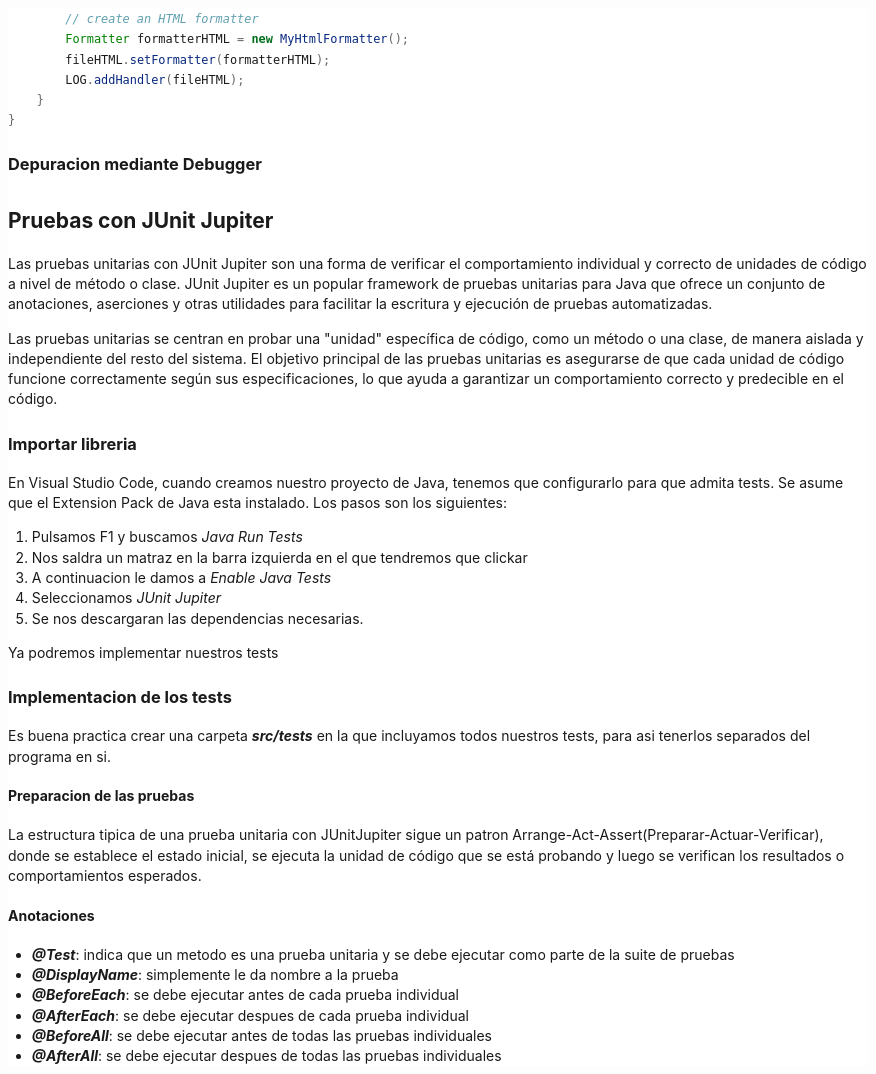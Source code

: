 ```java
        // create an HTML formatter
        Formatter formatterHTML = new MyHtmlFormatter();
        fileHTML.setFormatter(formatterHTML);
        LOG.addHandler(fileHTML);
    }
}
```

### Depuracion mediante Debugger



## Pruebas con JUnit Jupiter

Las pruebas unitarias con JUnit Jupiter son una forma de verificar el comportamiento individual y correcto de unidades de código a nivel de método o clase. JUnit Jupiter es un popular framework de pruebas unitarias para Java que ofrece un conjunto de anotaciones, aserciones y otras utilidades para facilitar la escritura y ejecución de pruebas automatizadas.

Las pruebas unitarias se centran en probar una "unidad" específica de código, como un método o una clase, de manera aislada y independiente del resto del sistema. El objetivo principal de las pruebas unitarias es asegurarse de que cada unidad de código funcione correctamente según sus especificaciones, lo que ayuda a garantizar un comportamiento correcto y predecible en el código.

### Importar libreria

En Visual Studio Code, cuando creamos nuestro proyecto de Java, tenemos que configurarlo para que admita tests. Se asume que el Extension Pack de Java esta instalado. Los pasos son los siguientes:

1. Pulsamos F1 y buscamos *Java Run Tests*
2. Nos saldra un matraz en la barra izquierda en el que tendremos que clickar
3. A continuacion le damos a *Enable Java Tests*
4. Seleccionamos *JUnit Jupiter*
5. Se nos descargaran las dependencias necesarias.

Ya podremos implementar nuestros tests

### Implementacion de los tests

Es buena practica crear una carpeta ***src/tests*** en la que incluyamos todos nuestros tests, para asi tenerlos separados del programa en si.

#### Preparacion de las pruebas

La estructura tipica de una prueba unitaria con JUnitJupiter sigue un patron Arrange-Act-Assert(Preparar-Actuar-Verificar), donde se establece el estado inicial, se ejecuta la unidad de código que se está probando y luego se verifican los resultados o comportamientos esperados.

#### Anotaciones

- ***@Test***: indica que un metodo es una prueba unitaria y se debe ejecutar como parte de la suite de pruebas
- ***@DisplayName***: simplemente le da nombre a la prueba
- ***@BeforeEach***: se debe ejecutar antes de cada prueba individual
- ***@AfterEach***: se debe ejecutar despues de cada prueba individual
- ***@BeforeAll***: se debe ejecutar antes de todas las pruebas individuales
- ***@AfterAll***: se debe ejecutar despues de todas las pruebas individuales

